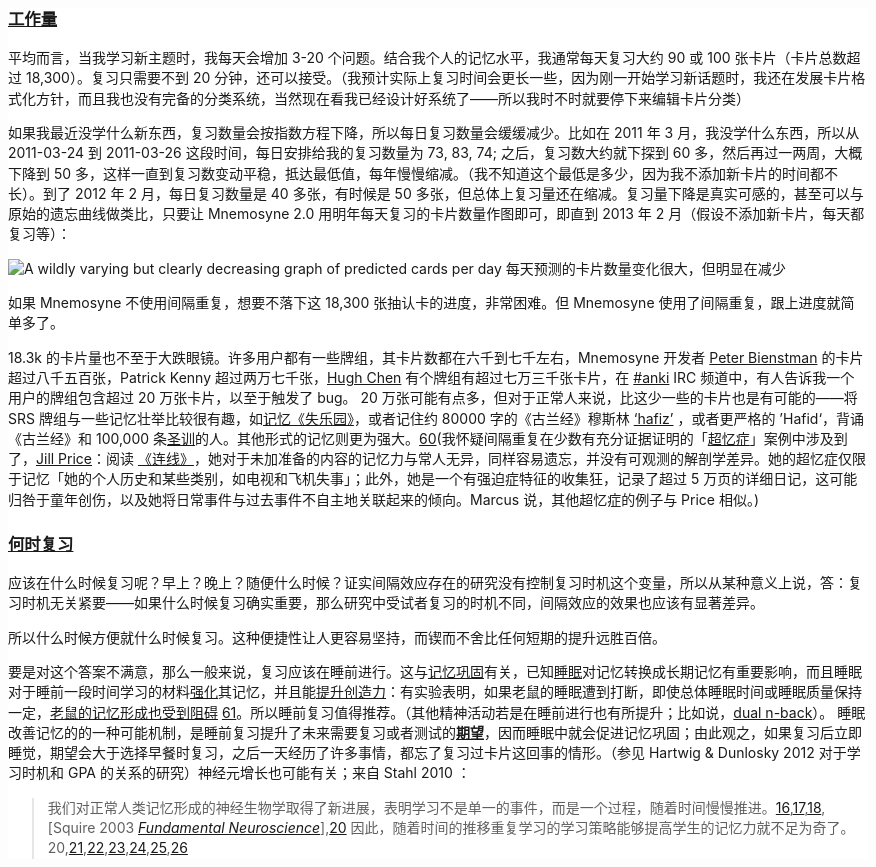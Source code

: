 ### [工作量](https://www.gwern.net/Spaced-repetition#the-workload)

平均而言，当我学习新主题时，我每天会增加 3-20 个问题。结合我个人的记忆水平，我通常每天复习大约 90 或 100 张卡片（卡片总数超过 18,300）。复习只需要不到 20 分钟，还可以接受。（我预计实际上复习时间会更长一些，因为刚一开始学习新话题时，我还在发展卡片格式化方针，而且我也没有完备的分类系统，当然现在看我已经设计好系统了——所以我时不时就要停下来编辑卡片分类）

如果我最近没学什么新东西，复习数量会按指数方程下降，所以每日复习数量会缓缓减少。比如在 2011 年 3 月，我没学什么东西，所以从 2011-03-24 到 2011-03-26 这段时间，每日安排给我的复习数量为 73, 83, 74; 之后，复习数大约就下探到 60 多，然后再过一两周，大概下降到 50 多，这样一直到复习数变动平稳，抵达最低值，每年慢慢缩减。（我不知道这个最低是多少，因为我不添加新卡片的时间都不长）。到了 2012 年 2 月，每日复习数量是 40 多张，有时候是 50 多张，但总体上复习量还在缩减。复习量下降是真实可感的，甚至可以与原始的遗忘曲线做类比，只要让 Mnemosyne 2.0 用明年每天复习的卡片数量作图即可，即直到 2013 年 2 月（假设不添加新卡片，每天都复习等）：

![A wildly varying but clearly decreasing graph of predicted cards per day](https://www.gwern.net/images/spacedrepetition/scheduled-cards.png) 每天预测的卡片数量变化很大，但明显在减少

如果 Mnemosyne 不使用间隔重复，想要不落下这 18,300 张抽认卡的进度，非常困难。但 Mnemosyne 使用了间隔重复，跟上进度就简单多了。

18.3k 的卡片量也不至于大跌眼镜。许多用户都有一些牌组，其卡片数都在六千到七千左右，Mnemosyne 开发者 [Peter Bienstman](https://groups.google.com/group/mnemosyne-proj-users/browse_frm/thread/433872b155ad7451/31c1e4c556680a0c) 的卡片超过八千五百张，Patrick Kenny 超过两万七千张，[Hugh Chen](https://groups.google.com/group/mnemosyne-proj-users/browse_frm/thread/eff44f5fdb1d738b/7a7b654ca87e63be) 有个牌组有超过七万三千张卡片，在 [\#anki](irc://irc.Libera.chat#anki) IRC 频道中，有人告诉我一个用户的牌组包含超过 20 万张卡片，以至于触发了 bug。 20 万张可能有点多，但对于正常人来说，比这少一些的卡片也是有可能的——将 SRS 牌组与一些记忆壮举比较很有趣，如[记忆《失乐园》](https://www.gwern.net/docs/spaced-repetition/2010-seamon.pdf)，或者记住约 80000 字的《古兰经》穆斯林 [‘hafiz’](https://en.wikipedia.org/wiki/Hafiz_(Qur‘an))⁠ ，或者更严格的 ’Hafid‘，背诵《古兰经》和 100,000 条[圣训](https://en.wikipedia.org/wiki/Hadiths)的人。其他形式的记忆则更为强大。[60](https://www.gwern.net/Spaced-repetition#sn60)(我怀疑间隔重复在少数有充分证据证明的「[超忆症](https://en.wikipedia.org/wiki/Hyperthymesia)」案例中涉及到了，[Jill Price](https://en.wikipedia.org/wiki/Jill_Price)：阅读 [《连线》](https://web.archive.org/web/20131208072327/http://www.wired.com/medtech/health/magazine/17-04/ff_perfectmemory?currentPage=all)⁠，她对于未加准备的内容的记忆力与常人无异，同样容易遗忘，并没有可观测的解剖学差异。她的超忆症仅限于记忆「她的个人历史和某些类别，如电视和飞机失事」；此外，她是一个有强迫症特征的收集狂，记录了超过 5 万页的详细日记，这可能归咎于童年创伤，以及她将日常事件与过去事件不自主地关联起来的倾向。Marcus 说，其他超忆症的例子与 Price 相似。)

### [何时复习](https://www.gwern.net/Spaced-repetition#when-to-review)

应该在什么时候复习呢？早上？晚上？随便什么时候？证实间隔效应存在的研究没有控制复习时机这个变量，所以从某种意义上说，答：复习时机无关紧要——如果什么时候复习确实重要，那么研究中受试者复习的时机不同，间隔效应的效果也应该有显著差异。

所以什么时候方便就什么时候复习。这种便捷性让人更容易坚持，而锲而不舍比任何短期的提升远胜百倍。

要是对这个答案不满意，那么一般来说，复习应该在睡前进行。这与[记忆巩固](https://en.wikipedia.org/wiki/Memory_consolidation#Spacing_effect)有关，已知[睡眠](https://en.wikipedia.org/wiki/Sleep_and_memory)对记忆转换成长期记忆有重要影响，而且睡眠对于睡前一段时间学习的材料[强化](http://www.plosone.org/article/info%3Adoi%2F10.1371%2Fjournal.pone.0033079)其记忆，并且能[提升创造力](https://www.pnas.org/content/106/25/10130.full)：有实验表明，如果老鼠的睡眠遭到打断，即使总体睡眠时间或睡眠质量保持一定，[老鼠的记忆形成也受到阻碍](https://www.pnas.org/content/early/2011/07/20/1015633108) [61](https://www.gwern.net/Spaced-repetition#sn61)。所以睡前复习值得推荐。（其他精神活动若是在睡前进行也有所提升；比如说，[dual n-back](https://www.gwern.net/DNB-FAQ#sleep)⁠）。 睡眠改善记忆的的一种可能机制，是睡前复习提升了未来需要复习或者测试的[**期望**](http://www.jneurosci.org/content/31/5/1563.full)，因而睡眠中就会促进记忆巩固；由此观之，如果复习后立即睡觉，期望会大于选择早餐时复习，之后一天经历了许多事情，都忘了复习过卡片这回事的情形。（参见  Hartwig & Dunlosky 2012 对于学习时机和 GPA 的关系的研究）神经元增长也可能有关；来自 Stahl 2010 ：

> 我们对正常人类记忆形成的神经生物学取得了新进展，表明学习不是单一的事件，而是一个过程，随着时间慢慢推进。[16](https://www.ncbi.nlm.nih.gov/pmc/articles/PMC1876761/)⁠,[17](https://www.ncbi.nlm.nih.gov/pmc/articles/PMC3650827/)⁠,[18](https://www.gwern.net/docs/spaced-repetition/2010-oneill.pdf)⁠,[Squire 2003 *[Fundamental Neuroscience](https://www.amazon.com/Fundamental-Neuroscience-Second-Larry-Squire/dp/0126603030/?tag=gwernnet-20)*],[20](https://www.gwern.net/docs/www/davidjf.free.fr/12f68acf6714e8d2200c12fddf7b1b1241fc1f82.pdf) 因此，随着时间的推移重复学习的学习策略能够提高学生的记忆力就不足为奇了。20,[21](https://www.gwern.net/docs/spaced-repetition/1980-glenberg.pdf)⁠,[22](https://www.gwern.net/docs/spaced-repetition/1991-toppino.pdf)⁠,[23](https://www.gwern.net/docs/spaced-repetition/1978-landauer.pdf)⁠,[24](https://www.gwern.net/docs/www/www.wsu.edu/992e041a4a60ef70f816fadb6ac3ecc7409ba6c1.html)⁠,[25](https://pdfs.semanticscholar.org/6698/bf91c9333faa0d333a800254b8063230d4f4.pdf)⁠,[26](https://www.gwern.net/docs/www/www.pashler.com/77a5d5b695ed619b5815a3a0b00300eec93ae4ed.html)
